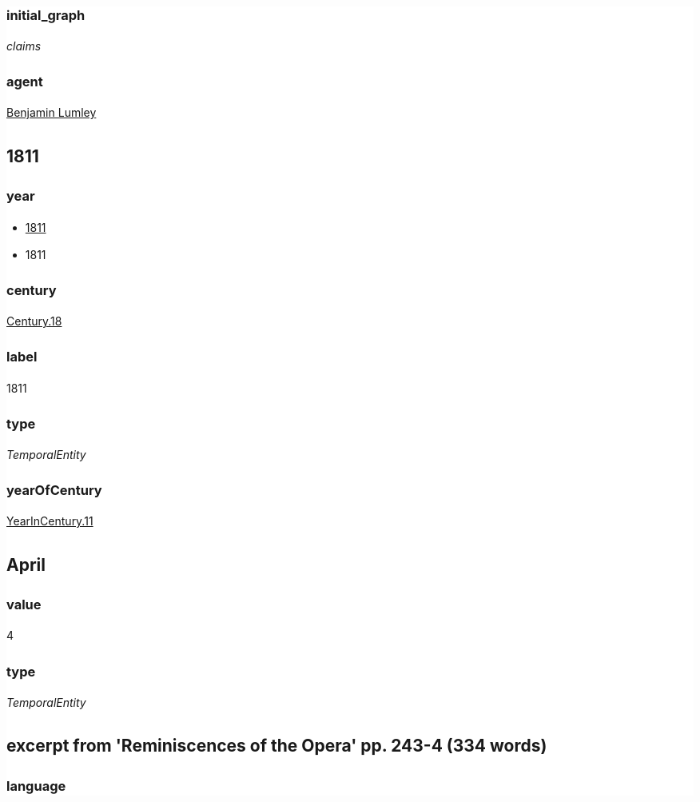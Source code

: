 ### initial_graph


*claims*

### agent


[Benjamin Lumley](#Benjamin-Lumley)

## 1811

### year

 - [1811](#1811)

 - 1811

### century


[Century.18](#Century.18)

### label


1811

### type


*TemporalEntity*

### yearOfCentury


[YearInCentury.11](#YearInCentury.11)

## April

### value


4

### type


*TemporalEntity*

## excerpt from 'Reminiscences of the Opera' pp. 243-4 (334 words)

### language
